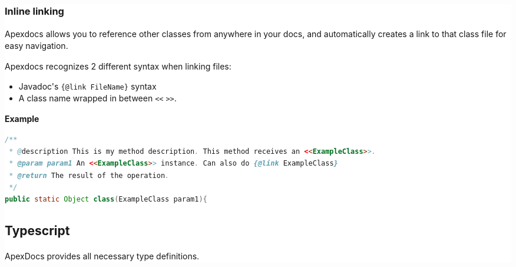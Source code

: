 ### Inline linking

Apexdocs allows you to reference other classes from anywhere in your docs, and automatically creates a link to that
class file for easy navigation.

Apexdocs recognizes 2 different syntax when linking files:

- Javadoc's `{@link FileName}` syntax
- A class name wrapped in between `<<` `>>`.

**Example**

```java
/**
 * @description This is my method description. This method receives an <<ExampleClass>>.
 * @param param1 An <<ExampleClass>> instance. Can also do {@link ExampleClass}
 * @return The result of the operation.
 */
public static Object class(ExampleClass param1){
```

## Typescript

ApexDocs provides all necessary type definitions.

